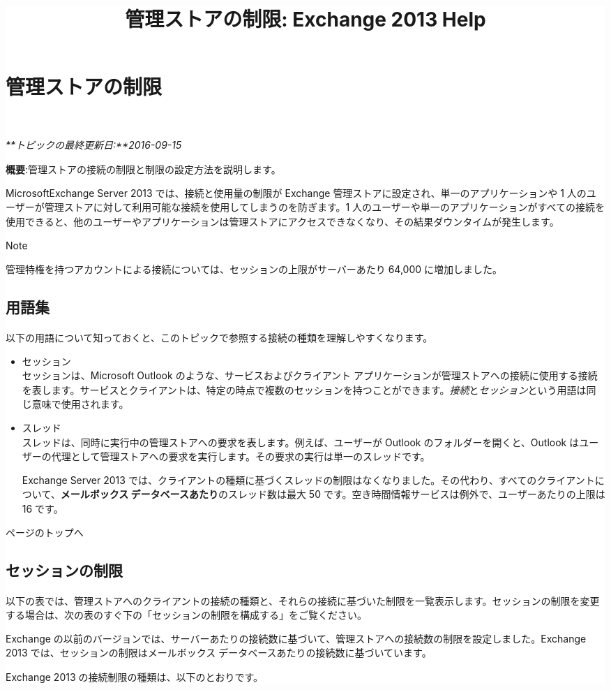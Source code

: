 ﻿---
title: '管理ストアの制限: Exchange 2013 Help'
TOCTitle: 管理ストアの制限
ms:assetid: bea9ec15-bfb5-4716-b14e-010e389c9f9e
ms:mtpsurl: https://technet.microsoft.com/ja-jp/library/Mt741981(v=EXCHG.150)
ms:contentKeyID: 73226006
ms.date: 04/24/2018
mtps_version: v=EXCHG.150
ms.translationtype: HT
---

# 管理ストアの制限

 

_**トピックの最終更新日:**2016-09-15_

**概要**:管理ストアの接続の制限と制限の設定方法を説明します。

MicrosoftExchange Server 2013 では、接続と使用量の制限が Exchange 管理ストアに設定され、単一のアプリケーションや 1 人のユーザーが管理ストアに対して利用可能な接続を使用してしまうのを防ぎます。1 人のユーザーや単一のアプリケーションがすべての接続を使用できると、他のユーザーやアプリケーションは管理ストアにアクセスできなくなり、その結果ダウンタイムが発生します。


> [!NOTE]
> 管理特権を持つアカウントによる接続については、セッションの上限がサーバーあたり 64,000 に増加しました。



## 用語集

以下の用語について知っておくと、このトピックで参照する接続の種類を理解しやすくなります。

  - セッション  
    セッションは、Microsoft Outlook のような、サービスおよびクライアント アプリケーションが管理ストアへの接続に使用する接続を表します。サービスとクライアントは、特定の時点で複数のセッションを持つことができます。*接続*と*セッション*という用語は同じ意味で使用されます。



  - スレッド  
    スレッドは、同時に実行中の管理ストアへの要求を表します。例えば、ユーザーが Outlook のフォルダーを開くと、Outlook はユーザーの代理として管理ストアへの要求を実行します。その要求の実行は単一のスレッドです。
    
    Exchange Server 2013 では、クライアントの種類に基づくスレッドの制限はなくなりました。その代わり、すべてのクライアントについて、**メールボックス データベースあたり**のスレッド数は最大 50 です。空き時間情報サービスは例外で、ユーザーあたりの上限は 16 です。

ページのトップへ

## セッションの制限

以下の表では、管理ストアへのクライアントの接続の種類と、それらの接続に基づいた制限を一覧表示します。セッションの制限を変更する場合は、次の表のすぐ下の「セッションの制限を構成する」をご覧ください。

Exchange の以前のバージョンでは、サーバーあたりの接続数に基づいて、管理ストアへの接続数の制限を設定しました。Exchange 2013 では、セッションの制限はメールボックス データベースあたりの接続数に基づいています。

Exchange 2013 の接続制限の種類は、以下のとおりです。

